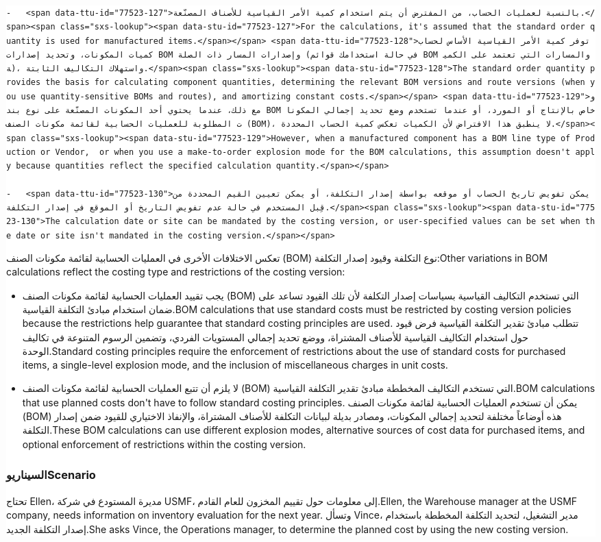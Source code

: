     -   <span data-ttu-id="77523-127">بالنسبة لعمليات الحساب، من المفترض أن يتم استخدام كمية الأمر القياسية للأصناف المصنّعة.</span><span class="sxs-lookup"><span data-stu-id="77523-127">For the calculations, it's assumed that the standard order quantity is used for manufactured items.</span></span> <span data-ttu-id="77523-128">توفر كمية الأمر القياسية الأساس لحساب كميات المكونات، وتحديد إصدارات BOM وإصدارات المسار ذات الصلة (في حالة استخدامك قوائم BOM والمسارات التي تعتمد على الكمية)، واستهلاك التكاليف الثابتة.</span><span class="sxs-lookup"><span data-stu-id="77523-128">The standard order quantity provides the basis for calculating component quantities, determining the relevant BOM versions and route versions (when you use quantity-sensitive BOMs and routes), and amortizing constant costs.</span></span> <span data-ttu-id="77523-129">ومع ذلك، عندما يحتوي أحد المكونات المصنّعة على نوع بند BOM خاص بالإنتاج أو المورد، أو عندما تستخدم وضع تحديد إجمالي المكونات المطلوبة للعمليات الحسابية لقائمة مكونات الصنف (BOM)، لا ينطبق هذا الافتراض لأن الكميات تعكس كمية الحساب المحددة.</span><span class="sxs-lookup"><span data-stu-id="77523-129">However, when a manufactured component has a BOM line type of Production or Vendor,  or when you use a make-to-order explosion mode for the BOM calculations, this assumption doesn't apply because quantities reflect the specified calculation quantity.</span></span>

    -   <span data-ttu-id="77523-130">يمكن تفويض تاريخ الحساب أو موقعه بواسطة إصدار التكلفة، أو يمكن تعيين القيم المحددة من قِبل المستخدم في حالة عدم تفويض التاريخ أو الموقع في إصدار التكلفة.</span><span class="sxs-lookup"><span data-stu-id="77523-130">The calculation date or site can be mandated by the costing version, or user-specified values can be set when the date or site isn't mandated in the costing version.</span></span>

<span data-ttu-id="77523-131">تعكس الاختلافات الأخرى في العمليات الحسابية لقائمة مكونات الصنف (BOM) نوع التكلفة وقيود إصدار التكلفة:</span><span class="sxs-lookup"><span data-stu-id="77523-131">Other variations in BOM calculations reflect the costing type and restrictions of the costing version:</span></span>

-   <span data-ttu-id="77523-132">يجب تقييد العمليات الحسابية لقائمة مكونات الصنف (BOM) التي تستخدم التكاليف القياسية بسياسات إصدار التكلفة لأن تلك القيود تساعد على ضمان استخدام مبادئ التكلفة القياسية.</span><span class="sxs-lookup"><span data-stu-id="77523-132">BOM calculations that use standard costs must be restricted by costing version policies because the restrictions help guarantee that standard costing principles are used.</span></span> <span data-ttu-id="77523-133">تتطلب مبادئ تقدير التكلفة القياسية فرض قيود حول استخدام التكاليف القياسية للأصناف المشتراة، ووضع تحديد إجمالي المستويات الفردي، وتضمين الرسوم المتنوعة في تكاليف الوحدة.</span><span class="sxs-lookup"><span data-stu-id="77523-133">Standard costing principles require the enforcement of restrictions about the use of standard costs for purchased items, a single-level explosion mode, and the inclusion of miscellaneous charges in unit costs.</span></span>

-   <span data-ttu-id="77523-134">لا يلزم أن تتبع العمليات الحسابية لقائمة مكونات الصنف (BOM) التي تستخدم التكاليف المخططة مبادئ تقدير التكلفة القياسية.</span><span class="sxs-lookup"><span data-stu-id="77523-134">BOM calculations that use planned costs don't have to follow standard costing principles.</span></span> <span data-ttu-id="77523-135">يمكن أن تستخدم العمليات الحسابية لقائمة مكونات الصنف (BOM) هذه أوضاعاً مختلفة لتحديد إجمالي المكونات، ومصادر بديلة لبيانات التكلفة للأصناف المشتراة، والإنفاذ الاختياري للقيود ضمن إصدار التكلفة.</span><span class="sxs-lookup"><span data-stu-id="77523-135">These BOM calculations can use different explosion modes, alternative sources of cost data for purchased items, and optional enforcement of restrictions within the costing version.</span></span>


### <a name="scenario"></a><span data-ttu-id="77523-136">السيناريو</span><span class="sxs-lookup"><span data-stu-id="77523-136">Scenario</span></span>

<span data-ttu-id="77523-137">تحتاج Ellen، مديرة المستودع في شركة USMF، إلى معلومات حول تقييم المخزون للعام القادم.</span><span class="sxs-lookup"><span data-stu-id="77523-137">Ellen, the Warehouse manager at the USMF company, needs information on inventory evaluation for the next year.</span></span> <span data-ttu-id="77523-138">وتسأل Vince، مدير التشغيل، لتحديد التكلفة المخططة باستخدام إصدار التكلفة الجديد.</span><span class="sxs-lookup"><span data-stu-id="77523-138">She asks Vince, the Operations manager, to determine the planned cost by using the new costing version.</span></span>

